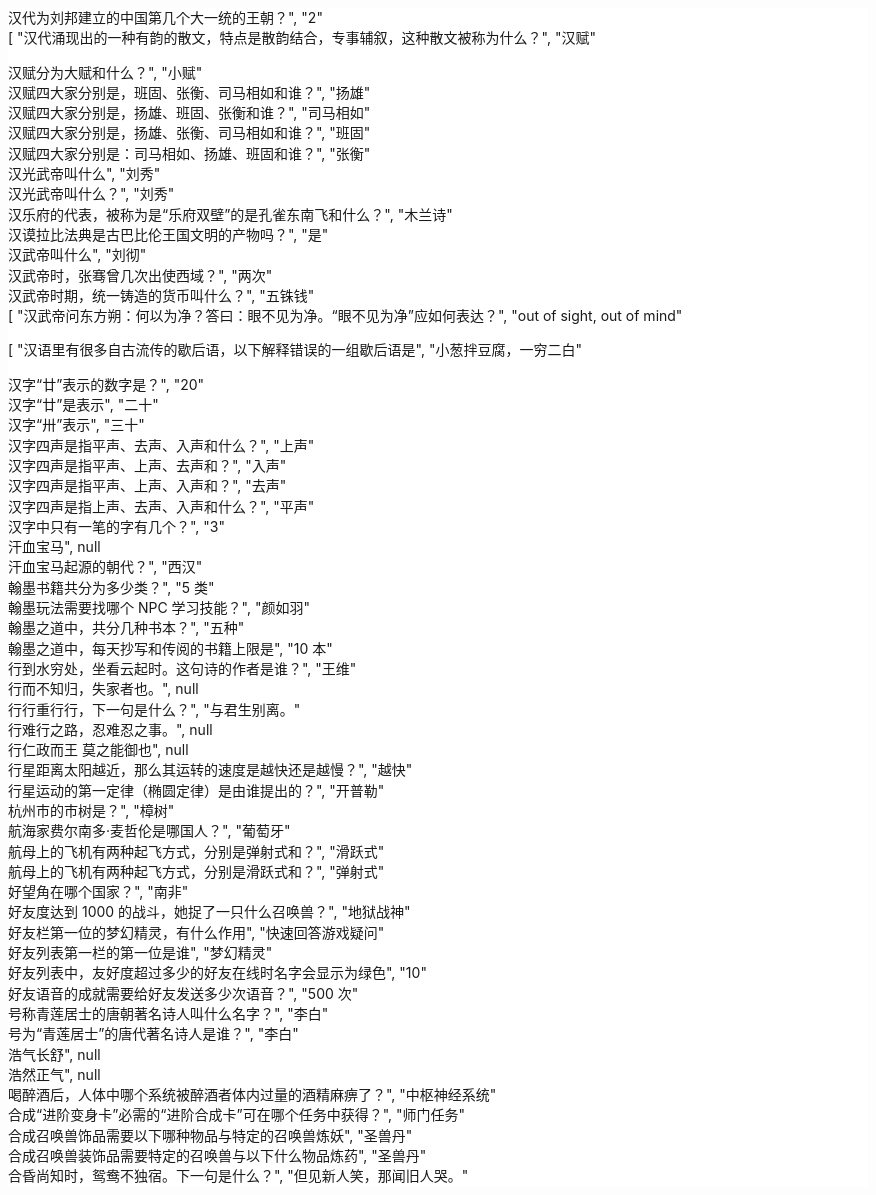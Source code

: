 汉代为刘邦建立的中国第几个大一统的王朝？", "2"  
[
"汉代涌现出的一种有韵的散文，特点是散韵结合，专事辅叙，这种散文被称为什么？",
"汉赋"

汉赋分为大赋和什么？", "小赋"  
汉赋四大家分别是，班固、张衡、司马相如和谁？", "扬雄"  
汉赋四大家分别是，扬雄、班固、张衡和谁？", "司马相如"  
汉赋四大家分别是，扬雄、张衡、司马相如和谁？", "班固"  
汉赋四大家分别是：司马相如、扬雄、班固和谁？", "张衡"  
汉光武帝叫什么", "刘秀"  
汉光武帝叫什么？", "刘秀"  
汉乐府的代表，被称为是“乐府双壁”的是孔雀东南飞和什么？", "木兰诗"  
汉谟拉比法典是古巴比伦王国文明的产物吗？", "是"  
汉武帝叫什么", "刘彻"  
汉武帝时，张骞曾几次出使西域？", "两次"  
汉武帝时期，统一铸造的货币叫什么？", "五铢钱"  
[
"汉武帝问东方朔：何以为净？答曰：眼不见为净。“眼不见为净”应如何表达？",
"out of sight, out of mind"

[
"汉语里有很多自古流传的歇后语，以下解释错误的一组歇后语是",
"小葱拌豆腐，一穷二白"

汉字“廿”表示的数字是？", "20"  
汉字“廿”是表示", "二十"  
汉字“卅”表示", "三十"  
汉字四声是指平声、去声、入声和什么？", "上声"  
汉字四声是指平声、上声、去声和？", "入声"  
汉字四声是指平声、上声、入声和？", "去声"  
汉字四声是指上声、去声、入声和什么？", "平声"  
汉字中只有一笔的字有几个？", "3"  
汗血宝马", null  
汗血宝马起源的朝代？", "西汉"  
翰墨书籍共分为多少类？", "5 类"  
翰墨玩法需要找哪个 NPC 学习技能？", "颜如羽"  
翰墨之道中，共分几种书本？", "五种"  
翰墨之道中，每天抄写和传阅的书籍上限是", "10 本"  
行到水穷处，坐看云起时。这句诗的作者是谁？", "王维"  
行而不知归，失家者也。", null  
行行重行行，下一句是什么？", "与君生别离。"  
行难行之路，忍难忍之事。", null  
行仁政而王 莫之能御也", null  
行星距离太阳越近，那么其运转的速度是越快还是越慢？", "越快"  
行星运动的第一定律（椭圆定律）是由谁提出的？", "开普勒"  
杭州市的市树是？", "樟树"  
航海家费尔南多·麦哲伦是哪国人？", "葡萄牙"  
航母上的飞机有两种起飞方式，分别是弹射式和？", "滑跃式"  
航母上的飞机有两种起飞方式，分别是滑跃式和？", "弹射式"  
好望角在哪个国家？", "南非"  
好友度达到 1000 的战斗，她捉了一只什么召唤兽？", "地狱战神"  
好友栏第一位的梦幻精灵，有什么作用", "快速回答游戏疑问"  
好友列表第一栏的第一位是谁", "梦幻精灵"  
好友列表中，友好度超过多少的好友在线时名字会显示为绿色", "10"  
好友语音的成就需要给好友发送多少次语音？", "500 次"  
号称青莲居士的唐朝著名诗人叫什么名字？", "李白"  
号为“青莲居士”的唐代著名诗人是谁？", "李白"  
浩气长舒", null  
浩然正气", null  
喝醉酒后，人体中哪个系统被醉酒者体内过量的酒精麻痹了？", "中枢神经系统"  
合成“进阶变身卡”必需的“进阶合成卡”可在哪个任务中获得？", "师门任务"  
合成召唤兽饰品需要以下哪种物品与特定的召唤兽炼妖", "圣兽丹"  
合成召唤兽装饰品需要特定的召唤兽与以下什么物品炼药", "圣兽丹"  
合昏尚知时，鸳鸯不独宿。下一句是什么？", "但见新人笑，那闻旧人哭。"  